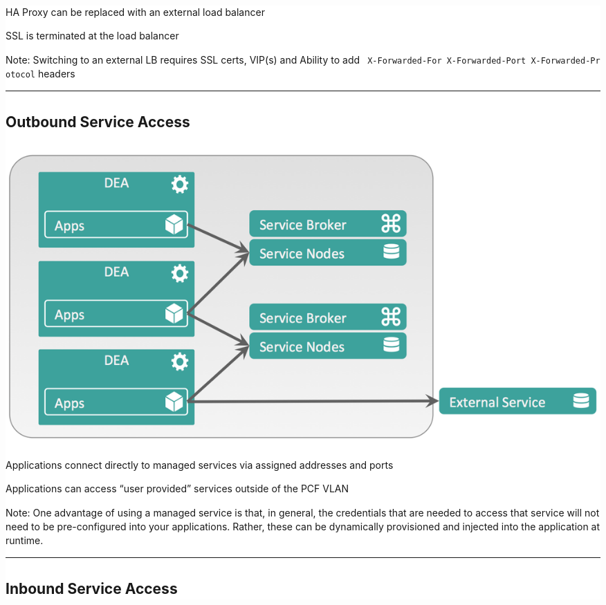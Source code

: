   HA Proxy can be replaced with an external load balancer

  SSL is terminated at the load balancer

Note:
Switching to an external LB requires SSL certs, VIP(s) and Ability to add ``` X-Forwarded-For X-Forwarded-Port X-Forwarded-Protocol``` headers

---

##  Outbound Service Access

![](assets/service-access.png)

Applications connect directly to managed services via assigned addresses and ports

Applications can access “user provided” services outside of the PCF VLAN

Note: One advantage of using a managed service is that, in general, the credentials that are needed to access that service will not need to be pre-configured into your applications. Rather, these can be dynamically provisioned and injected into the application at runtime.

---

##  Inbound Service Access
